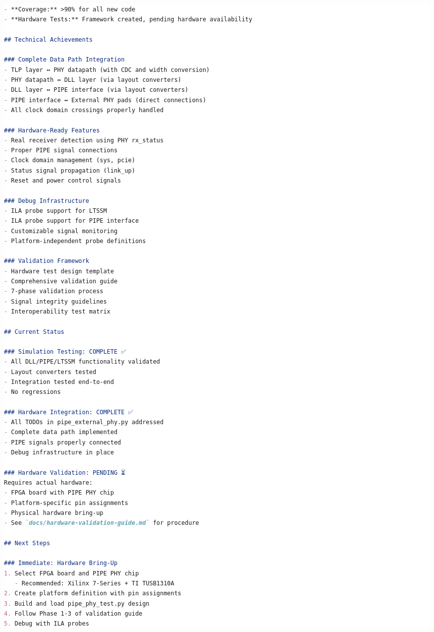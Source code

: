 ```markdown
- **Coverage:** >90% for all new code
- **Hardware Tests:** Framework created, pending hardware availability

## Technical Achievements

### Complete Data Path Integration
- TLP layer ↔ PHY datapath (with CDC and width conversion)
- PHY datapath ↔ DLL layer (via layout converters)
- DLL layer ↔ PIPE interface (via layout converters)
- PIPE interface ↔ External PHY pads (direct connections)
- All clock domain crossings properly handled

### Hardware-Ready Features
- Real receiver detection using PHY rx_status
- Proper PIPE signal connections
- Clock domain management (sys, pcie)
- Status signal propagation (link_up)
- Reset and power control signals

### Debug Infrastructure
- ILA probe support for LTSSM
- ILA probe support for PIPE interface
- Customizable signal monitoring
- Platform-independent probe definitions

### Validation Framework
- Hardware test design template
- Comprehensive validation guide
- 7-phase validation process
- Signal integrity guidelines
- Interoperability test matrix

## Current Status

### Simulation Testing: COMPLETE ✅
- All DLL/PIPE/LTSSM functionality validated
- Layout converters tested
- Integration tested end-to-end
- No regressions

### Hardware Integration: COMPLETE ✅
- All TODOs in pipe_external_phy.py addressed
- Complete data path implemented
- PIPE signals properly connected
- Debug infrastructure in place

### Hardware Validation: PENDING ⏳
Requires actual hardware:
- FPGA board with PIPE PHY chip
- Platform-specific pin assignments
- Physical hardware bring-up
- See `docs/hardware-validation-guide.md` for procedure

## Next Steps

### Immediate: Hardware Bring-Up
1. Select FPGA board and PIPE PHY chip
   - Recommended: Xilinx 7-Series + TI TUSB1310A
2. Create platform definition with pin assignments
3. Build and load pipe_phy_test.py design
4. Follow Phase 1-3 of validation guide
5. Debug with ILA probes

```